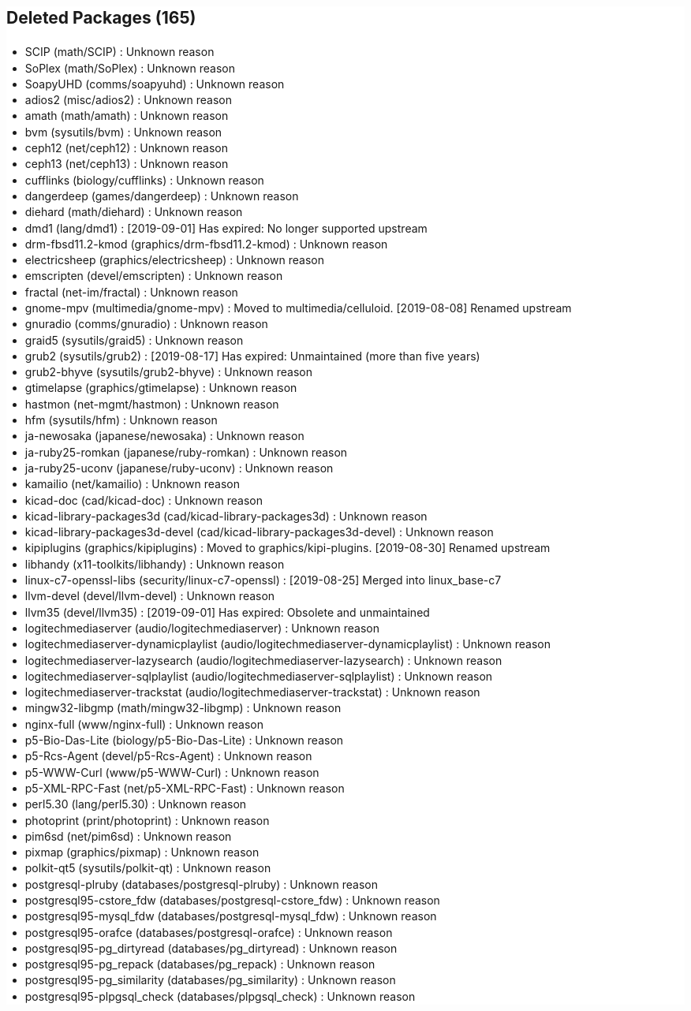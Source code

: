 ## Deleted Packages (165)
* SCIP (math/SCIP) : Unknown reason
* SoPlex (math/SoPlex) : Unknown reason
* SoapyUHD (comms/soapyuhd) : Unknown reason
* adios2 (misc/adios2) : Unknown reason
* amath (math/amath) : Unknown reason
* bvm (sysutils/bvm) : Unknown reason
* ceph12 (net/ceph12) : Unknown reason
* ceph13 (net/ceph13) : Unknown reason
* cufflinks (biology/cufflinks) : Unknown reason
* dangerdeep (games/dangerdeep) : Unknown reason
* diehard (math/diehard) : Unknown reason
* dmd1 (lang/dmd1) : [2019-09-01] Has expired: No longer supported upstream
* drm-fbsd11.2-kmod (graphics/drm-fbsd11.2-kmod) : Unknown reason
* electricsheep (graphics/electricsheep) : Unknown reason
* emscripten (devel/emscripten) : Unknown reason
* fractal (net-im/fractal) : Unknown reason
* gnome-mpv (multimedia/gnome-mpv) : Moved to multimedia/celluloid. [2019-08-08] Renamed upstream
* gnuradio (comms/gnuradio) : Unknown reason
* graid5 (sysutils/graid5) : Unknown reason
* grub2 (sysutils/grub2) : [2019-08-17] Has expired: Unmaintained (more than five years)
* grub2-bhyve (sysutils/grub2-bhyve) : Unknown reason
* gtimelapse (graphics/gtimelapse) : Unknown reason
* hastmon (net-mgmt/hastmon) : Unknown reason
* hfm (sysutils/hfm) : Unknown reason
* ja-newosaka (japanese/newosaka) : Unknown reason
* ja-ruby25-romkan (japanese/ruby-romkan) : Unknown reason
* ja-ruby25-uconv (japanese/ruby-uconv) : Unknown reason
* kamailio (net/kamailio) : Unknown reason
* kicad-doc (cad/kicad-doc) : Unknown reason
* kicad-library-packages3d (cad/kicad-library-packages3d) : Unknown reason
* kicad-library-packages3d-devel (cad/kicad-library-packages3d-devel) : Unknown reason
* kipiplugins (graphics/kipiplugins) : Moved to graphics/kipi-plugins. [2019-08-30] Renamed upstream
* libhandy (x11-toolkits/libhandy) : Unknown reason
* linux-c7-openssl-libs (security/linux-c7-openssl) : [2019-08-25] Merged into linux_base-c7
* llvm-devel (devel/llvm-devel) : Unknown reason
* llvm35 (devel/llvm35) : [2019-09-01] Has expired: Obsolete and unmaintained
* logitechmediaserver (audio/logitechmediaserver) : Unknown reason
* logitechmediaserver-dynamicplaylist (audio/logitechmediaserver-dynamicplaylist) : Unknown reason
* logitechmediaserver-lazysearch (audio/logitechmediaserver-lazysearch) : Unknown reason
* logitechmediaserver-sqlplaylist (audio/logitechmediaserver-sqlplaylist) : Unknown reason
* logitechmediaserver-trackstat (audio/logitechmediaserver-trackstat) : Unknown reason
* mingw32-libgmp (math/mingw32-libgmp) : Unknown reason
* nginx-full (www/nginx-full) : Unknown reason
* p5-Bio-Das-Lite (biology/p5-Bio-Das-Lite) : Unknown reason
* p5-Rcs-Agent (devel/p5-Rcs-Agent) : Unknown reason
* p5-WWW-Curl (www/p5-WWW-Curl) : Unknown reason
* p5-XML-RPC-Fast (net/p5-XML-RPC-Fast) : Unknown reason
* perl5.30 (lang/perl5.30) : Unknown reason
* photoprint (print/photoprint) : Unknown reason
* pim6sd (net/pim6sd) : Unknown reason
* pixmap (graphics/pixmap) : Unknown reason
* polkit-qt5 (sysutils/polkit-qt) : Unknown reason
* postgresql-plruby (databases/postgresql-plruby) : Unknown reason
* postgresql95-cstore_fdw (databases/postgresql-cstore_fdw) : Unknown reason
* postgresql95-mysql_fdw (databases/postgresql-mysql_fdw) : Unknown reason
* postgresql95-orafce (databases/postgresql-orafce) : Unknown reason
* postgresql95-pg_dirtyread (databases/pg_dirtyread) : Unknown reason
* postgresql95-pg_repack (databases/pg_repack) : Unknown reason
* postgresql95-pg_similarity (databases/pg_similarity) : Unknown reason
* postgresql95-plpgsql_check (databases/plpgsql_check) : Unknown reason